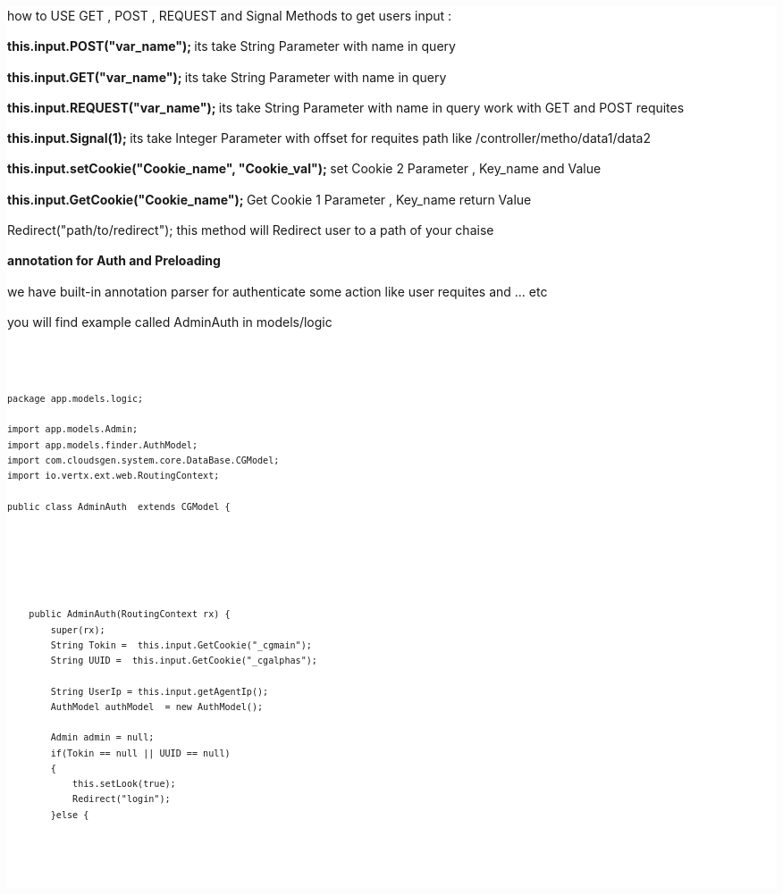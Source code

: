 how to USE GET , POST  , REQUEST and Signal Methods  to get users input :









</p>

<p><strong> this.input.POST("var_name"); </strong> its take String Parameter with name in query   </p>
<p><strong> this.input.GET("var_name"); </strong> its take String Parameter with name in query   </p>
<p><strong> this.input.REQUEST("var_name"); </strong> its take String Parameter with name in query  work with GET and POST requites   </p>
<p><strong> this.input.Signal(1); </strong> its take Integer Parameter with offset for requites  path like /controller/metho/data1/data2   </p>

<p><strong>this.input.setCookie("Cookie_name", "Cookie_val"); </strong>set Cookie 2 Parameter , Key_name and Value </p>
<p><strong>this.input.GetCookie("Cookie_name"); </strong> Get Cookie 1 Parameter , Key_name return Value   </p>


<p>Redirect("path/to/redirect"); this method will Redirect user to a path of your chaise  </p>



<p> <strong>annotation for Auth and Preloading </strong> </p>

<p> we have built-in annotation parser for authenticate some action like user requites and  ... etc    </p>


you will find example called AdminAuth in models/logic

<code>



    package app.models.logic;
    
    import app.models.Admin;
    import app.models.finder.AuthModel;
    import com.cloudsgen.system.core.DataBase.CGModel;
    import io.vertx.ext.web.RoutingContext;
    
    public class AdminAuth  extends CGModel {
    
    
    
    
    
    
        public AdminAuth(RoutingContext rx) {
            super(rx);
            String Tokin =  this.input.GetCookie("_cgmain");
            String UUID =  this.input.GetCookie("_cgalphas");
    
            String UserIp = this.input.getAgentIp();
            AuthModel authModel  = new AuthModel();
    
            Admin admin = null;
            if(Tokin == null || UUID == null)
            {
                this.setLook(true);
                Redirect("login");
            }else {
    